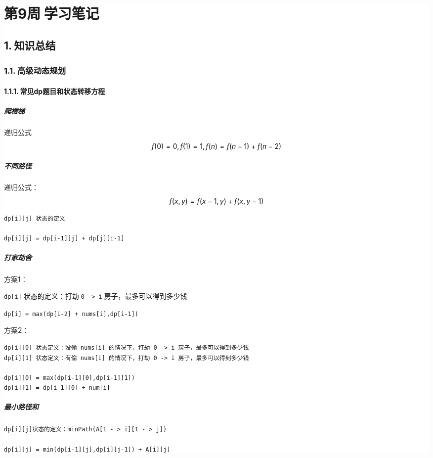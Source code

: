 # 第9周 学习笔记

## 1. 知识总结

### 1.1. 高级动态规划

#### 1.1.1. 常见dp题目和状态转移方程

##### 爬楼梯

递归公式
$$
f(0) = 0,
f(1) = 1,
f(n) = f(n-1) + f(n-2)
$$

##### 不同路径

递归公式：
$$
f(x,y) = f(x-1,y) + f(x,y-1)
$$

```
dp[i][j] 状态的定义

dp[i][j] = dp[i-1][j] + dp[j][i-1]
```



##### 打家劫舍

方案1：

   `dp[i]` 状态的定义：打劫 `0 -> i` 房子，最多可以得到多少钱

  `dp[i] = max(dp[i-2] + nums[i],dp[i-1])`

方案2：

  ```
dp[i][0] 状态定义：没偷 nums[i] 的情况下，打劫 0 -> i 房子，最多可以得到多少钱
dp[i][1] 状态定义：有偷 nums[i] 的情况下，打劫 0 -> i 房子，最多可以得到多少钱

dp[i][0] = max(dp[i-1][0],dp[i-1][1])
dp[i][1] = dp[i-1][0] + num[i]
  ```



##### 最小路径和

```
dp[i][j]状态的定义：minPath(A[1 - > i][1 - > j])

dp[i][j] = min(dp[i-1][j],dp[i][j-1]) + A[i][j]
```
